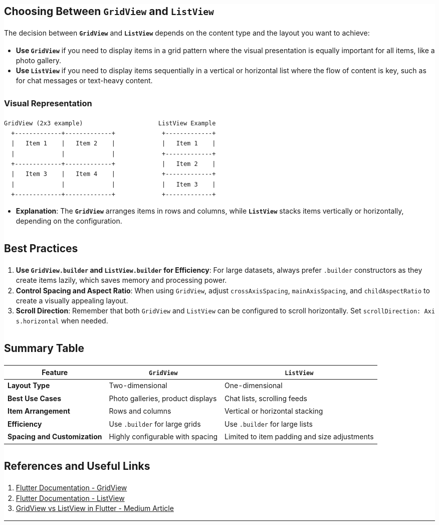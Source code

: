 ## Choosing Between `GridView` and `ListView`
The decision between **`GridView`** and **`ListView`** depends on the content type and the layout you want to achieve:
- **Use `GridView`** if you need to display items in a grid pattern where the visual presentation is equally important for all items, like a photo gallery.
- **Use `ListView`** if you need to display items sequentially in a vertical or horizontal list where the flow of content is key, such as for chat messages or text-heavy content.

### Visual Representation
```
GridView (2x3 example)                     ListView Example
  +-------------+-------------+             +-------------+
  |   Item 1    |   Item 2    |             |   Item 1    |
  |             |             |             +-------------+
  +-------------+-------------+             |   Item 2    |
  |   Item 3    |   Item 4    |             +-------------+
  |             |             |             |   Item 3    |
  +-------------+-------------+             +-------------+
```
- **Explanation**: The **`GridView`** arranges items in rows and columns, while **`ListView`** stacks items vertically or horizontally, depending on the configuration.

## Best Practices
1. **Use `GridView.builder` and `ListView.builder` for Efficiency**: For large datasets, always prefer `.builder` constructors as they create items lazily, which saves memory and processing power.
2. **Control Spacing and Aspect Ratio**: When using `GridView`, adjust `crossAxisSpacing`, `mainAxisSpacing`, and `childAspectRatio` to create a visually appealing layout.
3. **Scroll Direction**: Remember that both `GridView` and `ListView` can be configured to scroll horizontally. Set `scrollDirection: Axis.horizontal` when needed.

## Summary Table
| Feature                | `GridView`                                 | `ListView`                                  |
|------------------------|--------------------------------------------|---------------------------------------------|
| **Layout Type**        | Two-dimensional                           | One-dimensional                             |
| **Best Use Cases**     | Photo galleries, product displays         | Chat lists, scrolling feeds                 |
| **Item Arrangement**   | Rows and columns                          | Vertical or horizontal stacking             |
| **Efficiency**         | Use `.builder` for large grids            | Use `.builder` for large lists              |
| **Spacing and Customization** | Highly configurable with spacing   | Limited to item padding and size adjustments |

## References and Useful Links
1. [Flutter Documentation - GridView](https://api.flutter.dev/flutter/widgets/GridView-class.html)
2. [Flutter Documentation - ListView](https://api.flutter.dev/flutter/widgets/ListView-class.html)
3. [GridView vs ListView in Flutter - Medium Article](https://medium.com/flutterfly-tech/flutter-listview-gridview-ce7177812b1d)

---